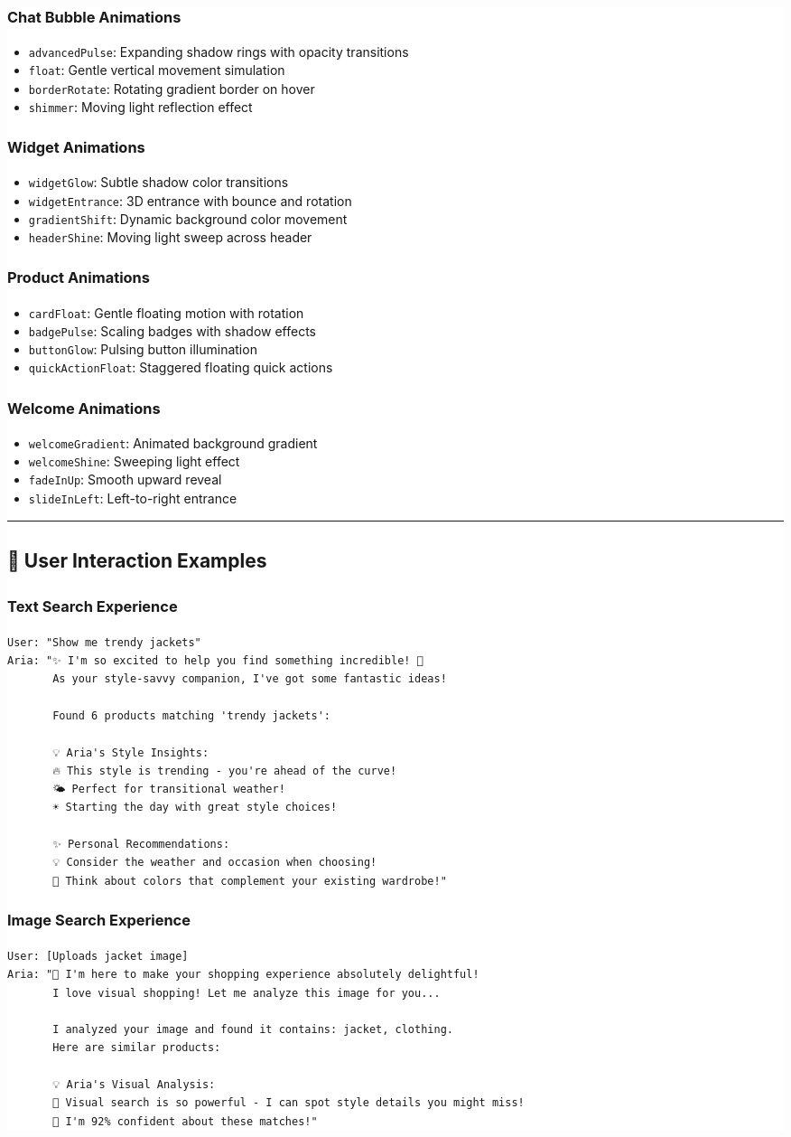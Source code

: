 ### **Chat Bubble Animations**
- `advancedPulse`: Expanding shadow rings with opacity transitions
- `float`: Gentle vertical movement simulation
- `borderRotate`: Rotating gradient border on hover
- `shimmer`: Moving light reflection effect

### **Widget Animations**
- `widgetGlow`: Subtle shadow color transitions
- `widgetEntrance`: 3D entrance with bounce and rotation
- `gradientShift`: Dynamic background color movement
- `headerShine`: Moving light sweep across header

### **Product Animations**
- `cardFloat`: Gentle floating motion with rotation
- `badgePulse`: Scaling badges with shadow effects
- `buttonGlow`: Pulsing button illumination
- `quickActionFloat`: Staggered floating quick actions

### **Welcome Animations**
- `welcomeGradient`: Animated background gradient
- `welcomeShine`: Sweeping light effect
- `fadeInUp`: Smooth upward reveal
- `slideInLeft`: Left-to-right entrance

---

## 🎯 **User Interaction Examples**

### **Text Search Experience**
```
User: "Show me trendy jackets"
Aria: "✨ I'm so excited to help you find something incredible! 🌟 
       As your style-savvy companion, I've got some fantastic ideas!
       
       Found 6 products matching 'trendy jackets':
       
       💡 Aria's Style Insights:
       🔥 This style is trending - you're ahead of the curve!
       🌤️ Perfect for transitional weather!
       ☀️ Starting the day with great style choices!
       
       ✨ Personal Recommendations:
       💡 Consider the weather and occasion when choosing!
       🎨 Think about colors that complement your existing wardrobe!"
```

### **Image Search Experience**
```
User: [Uploads jacket image]
Aria: "📸 I'm here to make your shopping experience absolutely delightful! 
       I love visual shopping! Let me analyze this image for you...
       
       I analyzed your image and found it contains: jacket, clothing. 
       Here are similar products:
       
       💡 Aria's Visual Analysis:
       🎨 Visual search is so powerful - I can spot style details you might miss!
       🎯 I'm 92% confident about these matches!"
```
